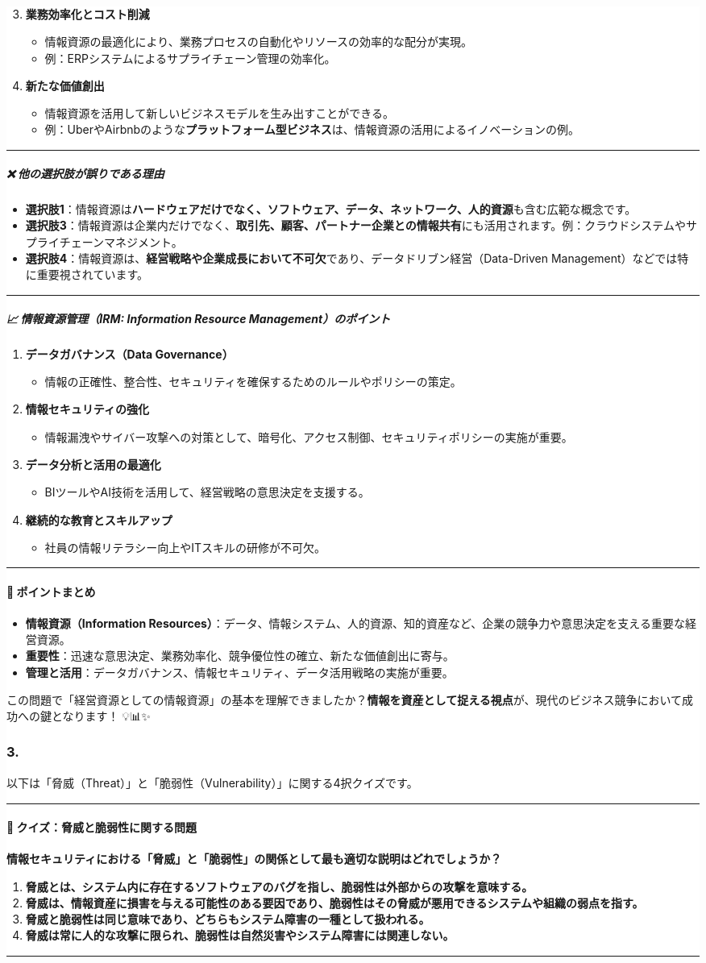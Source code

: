 3. **業務効率化とコスト削減**  
   - 情報資源の最適化により、業務プロセスの自動化やリソースの効率的な配分が実現。  
   - 例：ERPシステムによるサプライチェーン管理の効率化。  

4. **新たな価値創出**  
   - 情報資源を活用して新しいビジネスモデルを生み出すことができる。  
   - 例：UberやAirbnbのような**プラットフォーム型ビジネス**は、情報資源の活用によるイノベーションの例。  

---

##### ❌ **他の選択肢が誤りである理由**

- **選択肢1**：情報資源は**ハードウェアだけでなく、ソフトウェア、データ、ネットワーク、人的資源**も含む広範な概念です。  
- **選択肢3**：情報資源は企業内だけでなく、**取引先、顧客、パートナー企業との情報共有**にも活用されます。例：クラウドシステムやサプライチェーンマネジメント。  
- **選択肢4**：情報資源は、**経営戦略や企業成長において不可欠**であり、データドリブン経営（Data-Driven Management）などでは特に重要視されています。  

---

##### 📈 **情報資源管理（IRM: Information Resource Management）のポイント**

1. **データガバナンス（Data Governance）**  
   - 情報の正確性、整合性、セキュリティを確保するためのルールやポリシーの策定。  

2. **情報セキュリティの強化**  
   - 情報漏洩やサイバー攻撃への対策として、暗号化、アクセス制御、セキュリティポリシーの実施が重要。  

3. **データ分析と活用の最適化**  
   - BIツールやAI技術を活用して、経営戦略の意思決定を支援する。  

4. **継続的な教育とスキルアップ**  
   - 社員の情報リテラシー向上やITスキルの研修が不可欠。  

---

#### 🎯 **ポイントまとめ**

- **情報資源（Information Resources）**：データ、情報システム、人的資源、知的資産など、企業の競争力や意思決定を支える重要な経営資源。  
- **重要性**：迅速な意思決定、業務効率化、競争優位性の確立、新たな価値創出に寄与。  
- **管理と活用**：データガバナンス、情報セキュリティ、データ活用戦略の実施が重要。  

この問題で「経営資源としての情報資源」の基本を理解できましたか？**情報を資産として捉える視点**が、現代のビジネス競争において成功への鍵となります！ 💡📊✨

### 3.
以下は「脅威（Threat）」と「脆弱性（Vulnerability）」に関する4択クイズです。

---

#### 🚨 **クイズ：脅威と脆弱性に関する問題**

**情報セキュリティにおける「脅威」と「脆弱性」の関係として最も適切な説明はどれでしょうか？**

1. **脅威とは、システム内に存在するソフトウェアのバグを指し、脆弱性は外部からの攻撃を意味する。**  
2. **脅威は、情報資産に損害を与える可能性のある要因であり、脆弱性はその脅威が悪用できるシステムや組織の弱点を指す。**  
3. **脅威と脆弱性は同じ意味であり、どちらもシステム障害の一種として扱われる。**  
4. **脅威は常に人的な攻撃に限られ、脆弱性は自然災害やシステム障害には関連しない。**

---